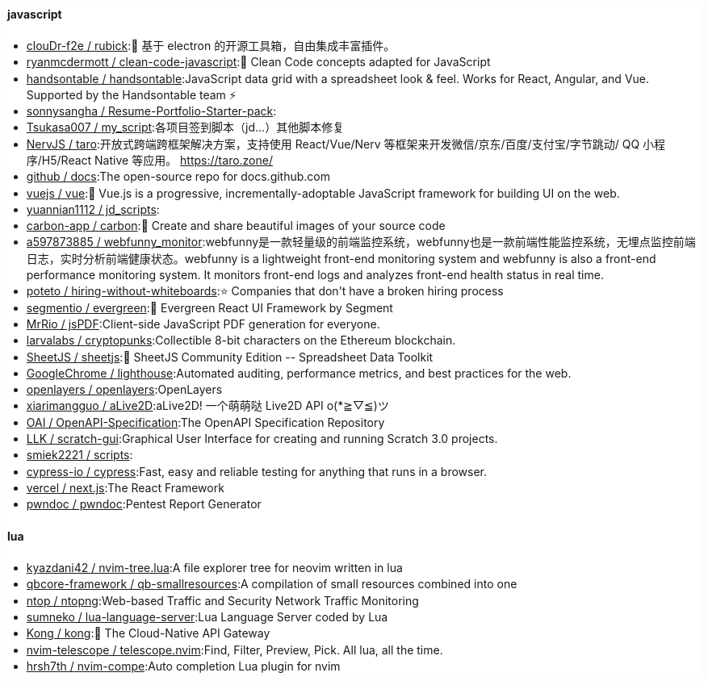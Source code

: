 #### javascript
* [clouDr-f2e / rubick](https://github.com/clouDr-f2e/rubick):🔧
基于 electron 的开源工具箱，自由集成丰富插件。
* [ryanmcdermott / clean-code-javascript](https://github.com/ryanmcdermott/clean-code-javascript):🛁
Clean Code concepts adapted for JavaScript
* [handsontable / handsontable](https://github.com/handsontable/handsontable):JavaScript data grid with a spreadsheet look & feel. Works for React, Angular, and Vue. Supported by the Handsontable team
⚡
* [sonnysangha / Resume-Portfolio-Starter-pack](https://github.com/sonnysangha/Resume-Portfolio-Starter-pack):
* [Tsukasa007 / my_script](https://github.com/Tsukasa007/my_script):各项目签到脚本（jd...）其他脚本修复
* [NervJS / taro](https://github.com/NervJS/taro):开放式跨端跨框架解决方案，支持使用 React/Vue/Nerv 等框架来开发微信/京东/百度/支付宝/字节跳动/ QQ 小程序/H5/React Native 等应用。 https://taro.zone/
* [github / docs](https://github.com/github/docs):The open-source repo for docs.github.com
* [vuejs / vue](https://github.com/vuejs/vue):🖖
Vue.js is a progressive, incrementally-adoptable JavaScript framework for building UI on the web.
* [yuannian1112 / jd_scripts](https://github.com/yuannian1112/jd_scripts):
* [carbon-app / carbon](https://github.com/carbon-app/carbon):🖤
Create and share beautiful images of your source code
* [a597873885 / webfunny_monitor](https://github.com/a597873885/webfunny_monitor):webfunny是一款轻量级的前端监控系统，webfunny也是一款前端性能监控系统，无埋点监控前端日志，实时分析前端健康状态。webfunny is a lightweight front-end monitoring system and webfunny is also a front-end performance monitoring system. It monitors front-end logs and analyzes front-end health status in real time.
* [poteto / hiring-without-whiteboards](https://github.com/poteto/hiring-without-whiteboards):⭐️
Companies that don't have a broken hiring process
* [segmentio / evergreen](https://github.com/segmentio/evergreen):🌲
Evergreen React UI Framework by Segment
* [MrRio / jsPDF](https://github.com/MrRio/jsPDF):Client-side JavaScript PDF generation for everyone.
* [larvalabs / cryptopunks](https://github.com/larvalabs/cryptopunks):Collectible 8-bit characters on the Ethereum blockchain.
* [SheetJS / sheetjs](https://github.com/SheetJS/sheetjs):📗
SheetJS Community Edition -- Spreadsheet Data Toolkit
* [GoogleChrome / lighthouse](https://github.com/GoogleChrome/lighthouse):Automated auditing, performance metrics, and best practices for the web.
* [openlayers / openlayers](https://github.com/openlayers/openlayers):OpenLayers
* [xiarimangguo / aLive2D](https://github.com/xiarimangguo/aLive2D):aLive2D! 一个萌萌哒 Live2D API o(*≧▽≦)ツ
* [OAI / OpenAPI-Specification](https://github.com/OAI/OpenAPI-Specification):The OpenAPI Specification Repository
* [LLK / scratch-gui](https://github.com/LLK/scratch-gui):Graphical User Interface for creating and running Scratch 3.0 projects.
* [smiek2221 / scripts](https://github.com/smiek2221/scripts):
* [cypress-io / cypress](https://github.com/cypress-io/cypress):Fast, easy and reliable testing for anything that runs in a browser.
* [vercel / next.js](https://github.com/vercel/next.js):The React Framework
* [pwndoc / pwndoc](https://github.com/pwndoc/pwndoc):Pentest Report Generator

#### lua
* [kyazdani42 / nvim-tree.lua](https://github.com/kyazdani42/nvim-tree.lua):A file explorer tree for neovim written in lua
* [qbcore-framework / qb-smallresources](https://github.com/qbcore-framework/qb-smallresources):A compilation of small resources combined into one
* [ntop / ntopng](https://github.com/ntop/ntopng):Web-based Traffic and Security Network Traffic Monitoring
* [sumneko / lua-language-server](https://github.com/sumneko/lua-language-server):Lua Language Server coded by Lua
* [Kong / kong](https://github.com/Kong/kong):🦍
The Cloud-Native API Gateway
* [nvim-telescope / telescope.nvim](https://github.com/nvim-telescope/telescope.nvim):Find, Filter, Preview, Pick. All lua, all the time.
* [hrsh7th / nvim-compe](https://github.com/hrsh7th/nvim-compe):Auto completion Lua plugin for nvim